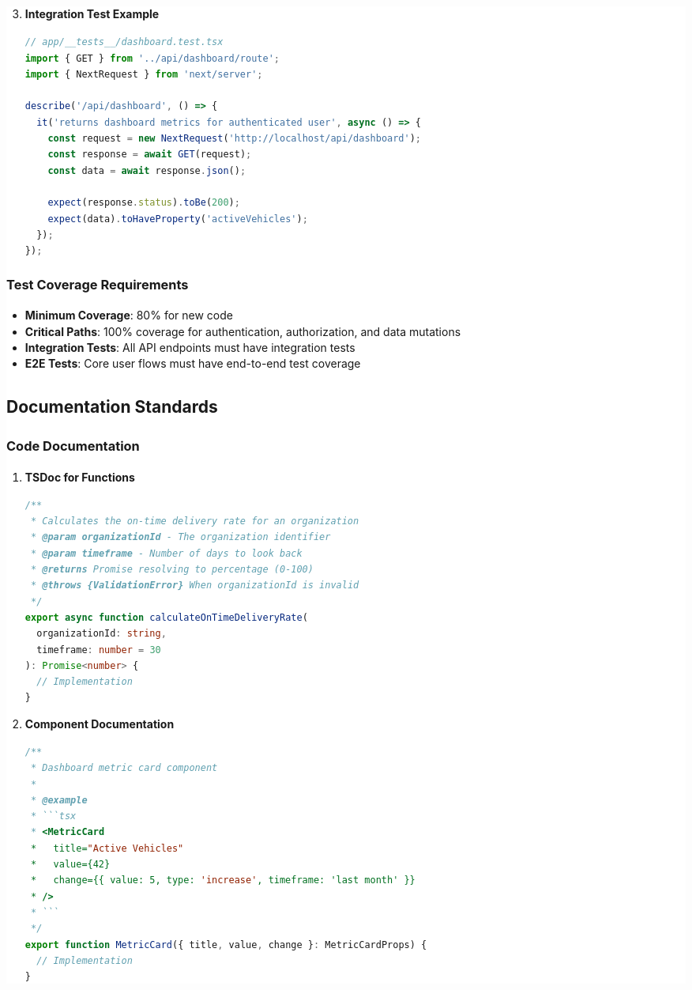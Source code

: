 3. **Integration Test Example**
   ```typescript
   // app/__tests__/dashboard.test.tsx
   import { GET } from '../api/dashboard/route';
   import { NextRequest } from 'next/server';
   
   describe('/api/dashboard', () => {
     it('returns dashboard metrics for authenticated user', async () => {
       const request = new NextRequest('http://localhost/api/dashboard');
       const response = await GET(request);
       const data = await response.json();
       
       expect(response.status).toBe(200);
       expect(data).toHaveProperty('activeVehicles');
     });
   });
   ```

### Test Coverage Requirements

- **Minimum Coverage**: 80% for new code
- **Critical Paths**: 100% coverage for authentication, authorization, and data mutations
- **Integration Tests**: All API endpoints must have integration tests
- **E2E Tests**: Core user flows must have end-to-end test coverage

## Documentation Standards

### Code Documentation

1. **TSDoc for Functions**
   ```typescript
   /**
    * Calculates the on-time delivery rate for an organization
    * @param organizationId - The organization identifier
    * @param timeframe - Number of days to look back
    * @returns Promise resolving to percentage (0-100)
    * @throws {ValidationError} When organizationId is invalid
    */
   export async function calculateOnTimeDeliveryRate(
     organizationId: string,
     timeframe: number = 30
   ): Promise<number> {
     // Implementation
   }
   ```

2. **Component Documentation**
   ```typescript
   /**
    * Dashboard metric card component
    * 
    * @example
    * ```tsx
    * <MetricCard
    *   title="Active Vehicles"
    *   value={42}
    *   change={{ value: 5, type: 'increase', timeframe: 'last month' }}
    * />
    * ```
    */
   export function MetricCard({ title, value, change }: MetricCardProps) {
     // Implementation
   }
   ```

